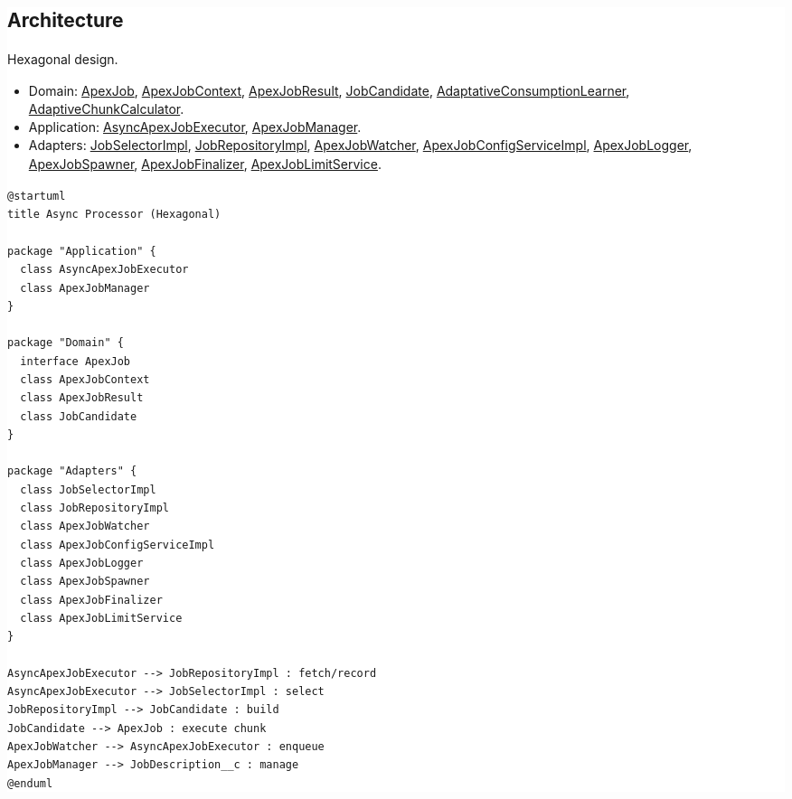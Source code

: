  ## Architecture

 Hexagonal design.

 - Domain: [ApexJob](apex-job/src/domain/classes/ApexJob.cls), [ApexJobContext](apex-job/src/domain/classes/ApexJobContext.cls), [ApexJobResult](apex-job/src/domain/classes/ApexJobResult.cls), [JobCandidate](apex-job/src/domain/classes/JobCandidate.cls), [AdaptativeConsumptionLearner](apex-job/src/domain/classes/consumption-learning/AdaptativeConsumptionLearner.cls), [AdaptiveChunkCalculator](apex-job/src/domain/classes/chunk-calculation/AdaptiveChunkCalculator.cls).
 - Application: [AsyncApexJobExecutor](apex-job/src/application/AsyncApexJobExecutor.cls), [ApexJobManager](apex-job/src/application/ApexJobManager.cls).
 - Adapters: [JobSelectorImpl](apex-job/src/adapter/JobSelectorImpl.cls), [JobRepositoryImpl](apex-job/src/adapter/JobRepositoryImpl.cls), [ApexJobWatcher](apex-job/src/adapter/ApexJobWatcher.cls), [ApexJobConfigServiceImpl](apex-job/src/adapter/ApexJobConfigServiceImpl.cls), [ApexJobLogger](apex-job/src/adapter/ApexJobLogger.cls), [ApexJobSpawner](apex-job/src/adapter/ApexJobSpawner.cls), [ApexJobFinalizer](apex-job/src/adapter/ApexJobFinalizer.cls), [ApexJobLimitService](apex-job/src/adapter/ApexJobLimitService.cls).

 ```plantuml
 @startuml
 title Async Processor (Hexagonal)

 package "Application" {
   class AsyncApexJobExecutor
   class ApexJobManager
 }

 package "Domain" {
   interface ApexJob
   class ApexJobContext
   class ApexJobResult
   class JobCandidate
 }

 package "Adapters" {
   class JobSelectorImpl
   class JobRepositoryImpl
   class ApexJobWatcher
   class ApexJobConfigServiceImpl
   class ApexJobLogger
   class ApexJobSpawner
   class ApexJobFinalizer
   class ApexJobLimitService
 }

 AsyncApexJobExecutor --> JobRepositoryImpl : fetch/record
 AsyncApexJobExecutor --> JobSelectorImpl : select
 JobRepositoryImpl --> JobCandidate : build
 JobCandidate --> ApexJob : execute chunk
 ApexJobWatcher --> AsyncApexJobExecutor : enqueue
 ApexJobManager --> JobDescription__c : manage
 @enduml
 ```
